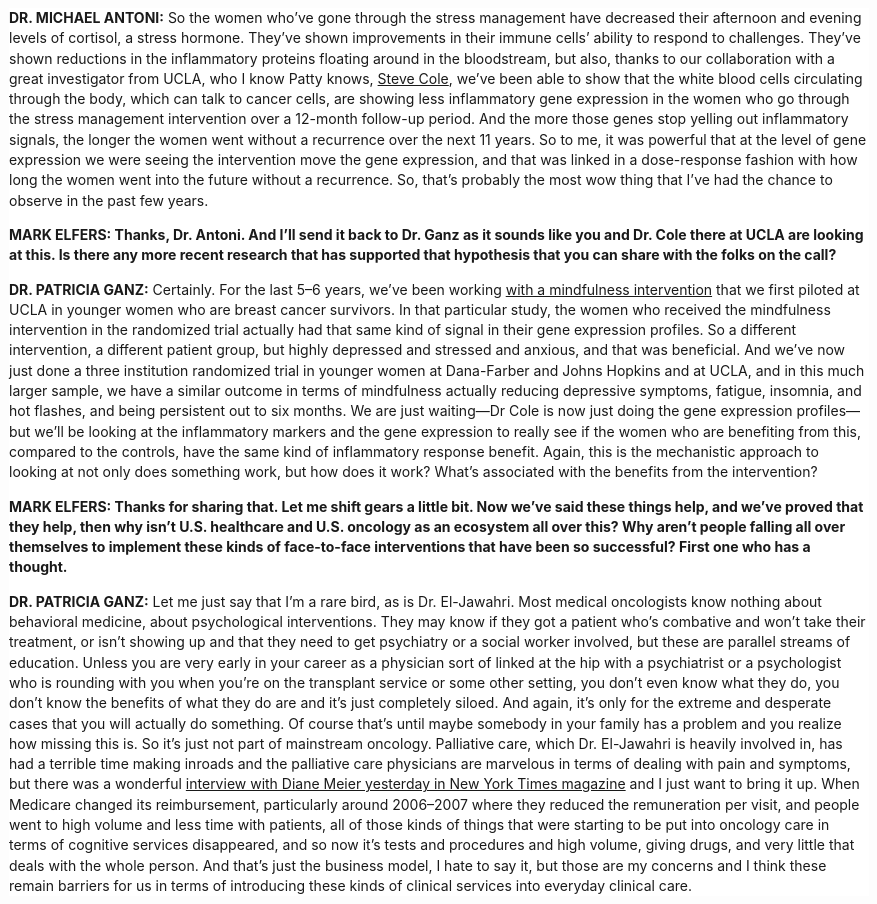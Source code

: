 **DR. MICHAEL ANTONI:** So the women who’ve gone through the stress management have decreased their afternoon and evening levels of cortisol, a stress hormone. They’ve shown improvements in their immune cells’ ability to respond to challenges. They’ve shown reductions in the inflammatory proteins floating around in the bloodstream, but also, thanks to our collaboration with a great investigator from UCLA, who I know Patty knows, [Steve Cole](https://people.healthsciences.ucla.edu/institution/personnel?personnel_id=45359), we’ve been able to show that the white blood cells circulating through the body, which can talk to cancer cells, are showing less inflammatory gene expression in the women who go through the stress management intervention over a 12-month follow-up period. And the more those genes stop yelling out inflammatory signals, the longer the women went without a recurrence over the next 11 years. So to me, it was powerful that at the level of gene expression we were seeing the intervention move the gene expression, and that was linked in a dose-response fashion with how long the women went into the future without a recurrence. So, that’s probably the most wow thing that I’ve had the chance to observe in the past few years.

**MARK ELFERS: Thanks, Dr. Antoni. And I’ll send it back to Dr. Ganz as it sounds like you and Dr. Cole there at UCLA are looking at this. Is there any more recent research that has supported that hypothesis that you can share with the folks on the call?**

**DR. PATRICIA GANZ:** Certainly. For the last 5–6 years, we’ve been working [with a mindfulness intervention](https://pubmed.ncbi.nlm.nih.gov/28230391/) that we first piloted at UCLA in younger women who are breast cancer survivors. In that particular study, the women who received the mindfulness intervention in the randomized trial actually had that same kind of signal in their gene expression profiles. So a different intervention, a different patient group, but highly depressed and stressed and anxious, and that was beneficial. And we’ve now just done a three institution randomized trial in younger women at Dana-Farber and Johns Hopkins and at UCLA, and in this much larger sample, we have a similar outcome in terms of mindfulness actually reducing depressive symptoms, fatigue, insomnia, and hot flashes, and being persistent out to six months. We are just waiting—Dr Cole is now just doing the gene expression profiles—but we’ll be looking at the inflammatory markers and the gene expression to really see if the women who are benefiting from this, compared to the controls, have the same kind of inflammatory response benefit. Again, this is the mechanistic approach to looking at not only does something work, but how does it work? What’s associated with the benefits from the intervention?

**MARK ELFERS: Thanks for sharing that. Let me shift gears a little bit. Now we’ve said these things help, and we’ve proved that they help, then why isn’t U.S. healthcare and U.S. oncology as an ecosystem all over this? Why aren’t people falling all over themselves to implement these kinds of face-to-face interventions that have been so successful? First one who has a thought.**

**DR. PATRICIA GANZ:** Let me just say that I’m a rare bird, as is Dr. El-Jawahri. Most medical oncologists know nothing about behavioral medicine, about psychological interventions. They may know if they got a patient who’s combative and won’t take their treatment, or isn’t showing up and that they need to get psychiatry or a social worker involved, but these are parallel streams of education. Unless you are very early in your career as a physician sort of linked at the hip with a psychiatrist or a psychologist who is rounding with you when you’re on the transplant service or some other setting, you don’t even know what they do, you don’t know the benefits of what they do are and it’s just completely siloed. And again, it’s only for the extreme and desperate cases that you will actually do something. Of course that’s until maybe somebody in your family has a problem and you realize how missing this is. So it’s just not part of mainstream oncology. Palliative care, which Dr. El-Jawahri is heavily involved in, has had a terrible time making inroads and the palliative care physicians are marvelous in terms of dealing with pain and symptoms, but there was a wonderful [interview with Diane Meier yesterday in New York Times magazine](https://www.nytimes.com/interactive/2021/03/22/magazine/diane-e-meier-interview.html) and I just want to bring it up. When Medicare changed its reimbursement, particularly around 2006–2007 where they reduced the remuneration per visit, and people went to high volume and less time with patients, all of those kinds of things that were starting to be put into oncology care in terms of cognitive services disappeared, and so now it’s tests and procedures and high volume, giving drugs, and very little that deals with the whole person. And that’s just the business model, I hate to say it, but those are my concerns and I think these remain barriers for us in terms of introducing these kinds of clinical services into everyday clinical care. 

